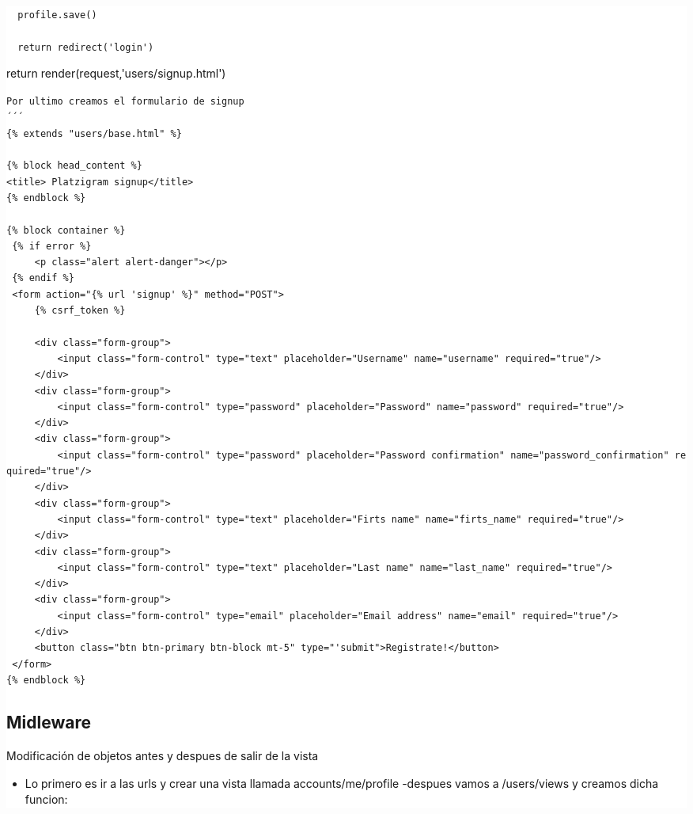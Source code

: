       profile.save()

      return redirect('login')
   return render(request,'users/signup.html')
   ``` 
   Por ultimo creamos el formulario de signup 
   ´´´
   {% extends "users/base.html" %}

{% block head_content %}
<title> Platzigram signup</title>
{% endblock %}

{% block container %}
    {% if error %}
        <p class="alert alert-danger"></p>
    {% endif %}
    <form action="{% url 'signup' %}" method="POST">
        {% csrf_token %}

        <div class="form-group">
            <input class="form-control" type="text" placeholder="Username" name="username" required="true"/>
        </div>
        <div class="form-group">
            <input class="form-control" type="password" placeholder="Password" name="password" required="true"/>
        </div>
        <div class="form-group">
            <input class="form-control" type="password" placeholder="Password confirmation" name="password_confirmation" required="true"/>
        </div>
        <div class="form-group">
            <input class="form-control" type="text" placeholder="Firts name" name="firts_name" required="true"/>
        </div>
        <div class="form-group">
            <input class="form-control" type="text" placeholder="Last name" name="last_name" required="true"/>
        </div>
        <div class="form-group">
            <input class="form-control" type="email" placeholder="Email address" name="email" required="true"/>
        </div>
        <button class="btn btn-primary btn-block mt-5" type="'submit">Registrate!</button>
    </form>
{% endblock %}
```

## Midleware

Modificación de objetos antes y despues de salir de la vista
- Lo primero es ir a las urls y crear una vista llamada accounts/me/profile
-despues vamos a /users/views y creamos dicha funcion:
